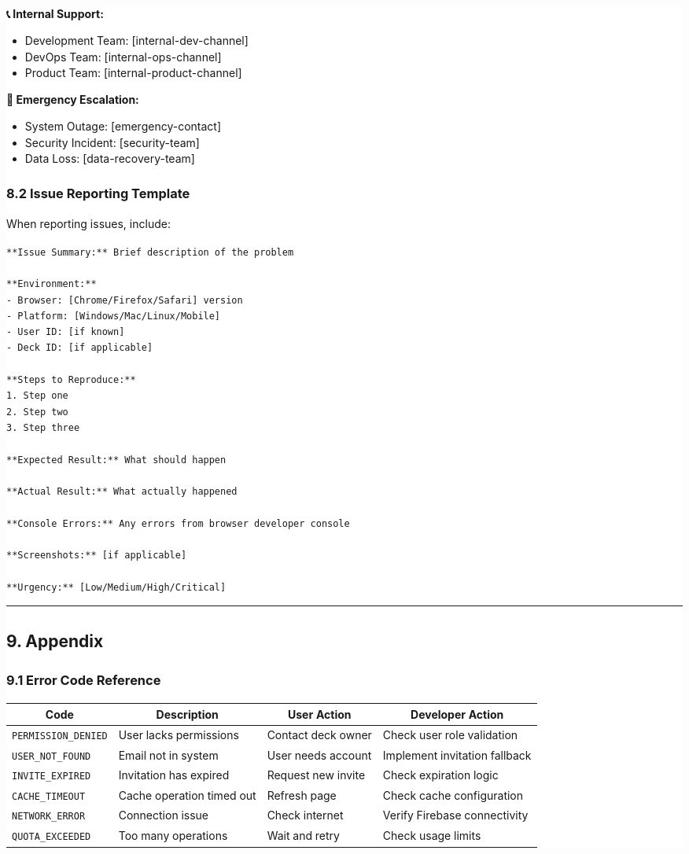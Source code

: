 **📞 Internal Support:**
- Development Team: [internal-dev-channel]
- DevOps Team: [internal-ops-channel]
- Product Team: [internal-product-channel]

**🚨 Emergency Escalation:**
- System Outage: [emergency-contact]
- Security Incident: [security-team]
- Data Loss: [data-recovery-team]

### 8.2 Issue Reporting Template

When reporting issues, include:

```
**Issue Summary:** Brief description of the problem

**Environment:**
- Browser: [Chrome/Firefox/Safari] version
- Platform: [Windows/Mac/Linux/Mobile]
- User ID: [if known]
- Deck ID: [if applicable]

**Steps to Reproduce:**
1. Step one
2. Step two
3. Step three

**Expected Result:** What should happen

**Actual Result:** What actually happened

**Console Errors:** Any errors from browser developer console

**Screenshots:** [if applicable]

**Urgency:** [Low/Medium/High/Critical]
```

---

## 9. Appendix

### 9.1 Error Code Reference

| Code | Description | User Action | Developer Action |
|------|-------------|-------------|------------------|
| `PERMISSION_DENIED` | User lacks permissions | Contact deck owner | Check user role validation |
| `USER_NOT_FOUND` | Email not in system | User needs account | Implement invitation fallback |
| `INVITE_EXPIRED` | Invitation has expired | Request new invite | Check expiration logic |
| `CACHE_TIMEOUT` | Cache operation timed out | Refresh page | Check cache configuration |
| `NETWORK_ERROR` | Connection issue | Check internet | Verify Firebase connectivity |
| `QUOTA_EXCEEDED` | Too many operations | Wait and retry | Check usage limits |

